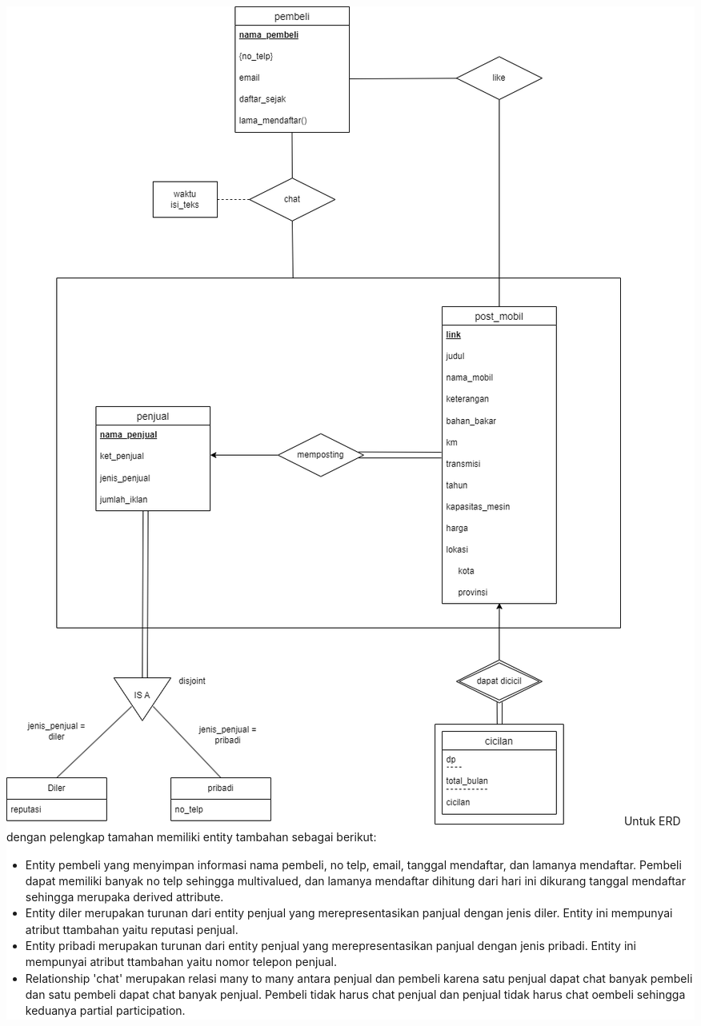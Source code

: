 ![ERD](Data%20Storing/design/ERD%20tambahan.png)
Untuk ERD dengan pelengkap tamahan memiliki entity tambahan sebagai berikut:
- Entity pembeli yang menyimpan informasi nama pembeli, no telp, email, tanggal mendaftar, dan lamanya mendaftar. Pembeli dapat memiliki banyak no telp sehingga multivalued, dan lamanya mendaftar dihitung dari hari ini dikurang tanggal mendaftar sehingga merupaka  derived attribute.
- Entity diler merupakan turunan dari entity penjual yang merepresentasikan panjual dengan jenis diler. Entity ini mempunyai atribut ttambahan yaitu reputasi penjual.
- Entity pribadi merupakan turunan dari entity penjual yang merepresentasikan panjual dengan jenis pribadi. Entity ini mempunyai atribut ttambahan yaitu nomor telepon penjual.
- Relationship 'chat' merupakan relasi many to many antara penjual dan pembeli karena satu penjual dapat chat banyak pembeli dan satu pembeli dapat chat banyak penjual. Pembeli tidak harus chat penjual dan penjual tidak harus chat oembeli sehingga keduanya partial participation.